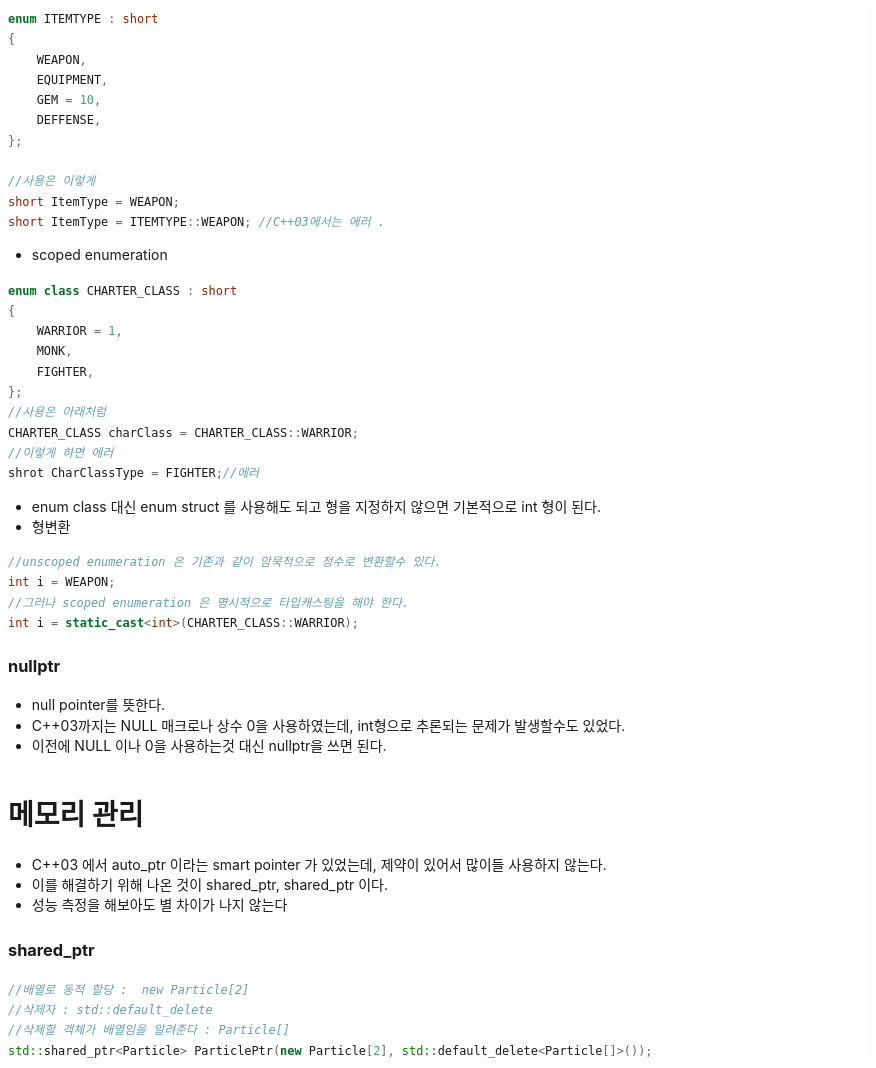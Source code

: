 ```c++
enum ITEMTYPE : short
{
    WEAPON,
    EQUIPMENT,
    GEM = 10,
    DEFFENSE,
};

//사용은 이렇게
short ItemType = WEAPON;
short ItemType = ITEMTYPE::WEAPON; //C++03에서는 에러 .
```

* scoped enumeration

```c++
enum class CHARTER_CLASS : short
{
    WARRIOR = 1,
    MONK,
    FIGHTER,
};
//사용은 아래처럼
CHARTER_CLASS charClass = CHARTER_CLASS::WARRIOR;
//이렇게 하면 에러
shrot CharClassType = FIGHTER;//에러
```
* enum class 대신 enum struct 를 사용해도 되고 형을 지정하지 않으면 기본적으로 int 형이 된다. 
* 형변환
    
```c++
//unscoped enumeration 은 기존과 같이 암묵적으로 정수로 변환할수 있다.
int i = WEAPON;
//그러나 scoped enumeration 은 명시적으로 타입캐스팅을 해야 한다.
int i = static_cast<int>(CHARTER_CLASS::WARRIOR);
```

### nullptr
* null pointer를 뜻한다. 
* C++03까지는 NULL 매크로나 상수 0을 사용하였는데, int형으로 추론되는 문제가 발생할수도 있었다. 
* 이전에 NULL 이나 0을 사용하는것 대신 nullptr을 쓰면 된다. 


# 메모리 관리
* C++03 에서 auto_ptr 이라는 smart pointer 가 있었는데, 제약이 있어서 많이들 사용하지 않는다. 
* 이를 해결하기 위해 나온 것이 shared_ptr, shared_ptr 이다. 
* 성능 측정을 해보아도 별 차이가 나지 않는다
### shared_ptr

```c++
//배열로 동적 할당 :  new Particle[2]
//삭제자 : std::default_delete
//삭제할 객체가 배열임을 알려준다 : Particle[]
std::shared_ptr<Particle> ParticlePtr(new Particle[2], std::default_delete<Particle[]>());
```
